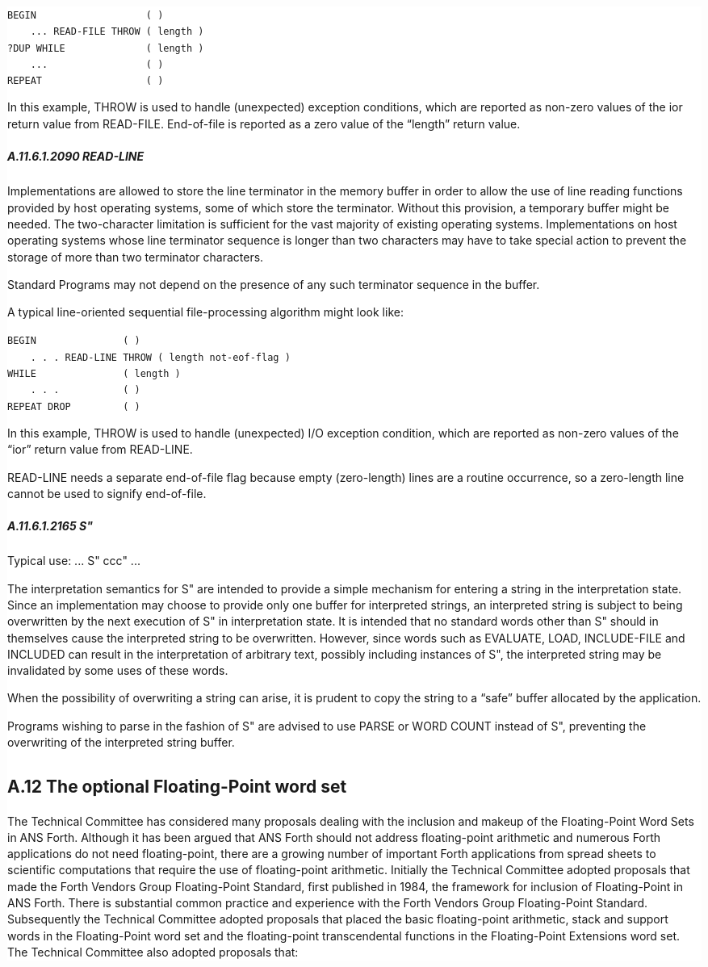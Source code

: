     BEGIN                   ( )  
        ... READ-FILE THROW ( length ) 
    ?DUP WHILE              ( length ) 
        ...                 ( ) 
    REPEAT                  ( )  

In this example, THROW is used to handle (unexpected) exception conditions, which are reported as non-zero values of the ior return value from READ-FILE. End-of-file is reported as a zero value of the  “length” return value.

##### A.11.6.1.2090 READ-LINE 

Implementations are allowed to store the line terminator in the memory buffer in order to allow the use of  line reading functions provided by host operating systems, some of which store the terminator. Without this  provision, a temporary buffer might be needed. The two-character limitation is sufficient for the vast  majority of existing operating systems. Implementations on host operating systems whose line terminator  sequence is longer than two characters may have to take special action to prevent the storage of more than  two terminator characters.

Standard Programs may not depend on the presence of any such terminator sequence in the buffer.

A typical line-oriented sequential file-processing algorithm might look like:  

    BEGIN               ( )  
        . . . READ-LINE THROW ( length not-eof-flag ) 
    WHILE               ( length )  
        . . .           ( ) 
    REPEAT DROP         ( )  

In this example, THROW is used to handle (unexpected) I/O exception condition, which are reported as non-zero values of the “ior” return value from READ-LINE.

READ-LINE needs a separate end-of-file flag because empty (zero-length) lines are a routine occurrence,  so a zero-length line cannot be used to signify end-of-file.

##### A.11.6.1.2165 S" 

Typical use: ... S" ccc" ...

The interpretation semantics for S" are intended to provide a simple mechanism for entering a string in the  interpretation state. Since an implementation may choose to provide only one buffer for interpreted strings,  an interpreted string is subject to being overwritten by the next execution of S" in interpretation state. It is  intended that no standard words other than S" should in themselves cause the interpreted string to be  overwritten. However, since words such as EVALUATE, LOAD, INCLUDE-FILE and INCLUDED can  result in the interpretation of arbitrary text, possibly including instances of S", the interpreted string may be  invalidated by some uses of these words.

When the possibility of overwriting a string can arise, it is prudent to copy the string to a “safe” buffer  allocated by the application.

Programs wishing to parse in the fashion of S" are advised to use PARSE or WORD COUNT instead of S",  preventing the overwriting of the interpreted string buffer.
## A.12 The optional Floating-Point word set 

The Technical Committee has considered many proposals dealing with the inclusion and makeup of the  Floating-Point Word Sets in ANS Forth. Although it has been argued that ANS Forth should not address  floating-point arithmetic and numerous Forth applications do not need floating-point, there are a growing  number of important Forth applications from spread sheets to scientific computations that require the use of  floating-point arithmetic. Initially the Technical Committee adopted proposals that made the Forth Vendors  Group Floating-Point Standard, first published in 1984, the framework for inclusion of Floating-Point in  ANS Forth. There is substantial common practice and experience with the Forth Vendors Group Floating-Point Standard. Subsequently the Technical Committee adopted proposals that placed the basic floating-point arithmetic, stack and support words in the Floating-Point word set and the floating-point  transcendental functions in the Floating-Point Extensions word set. The Technical Committee also adopted  proposals that:  
